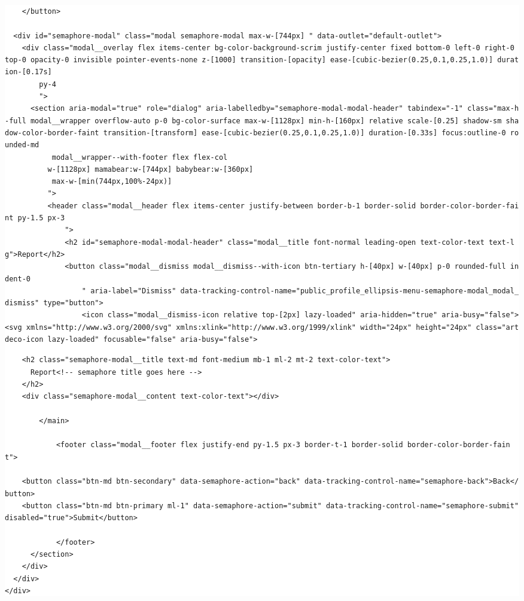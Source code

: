         </button>

      <div id="semaphore-modal" class="modal semaphore-modal max-w-[744px] " data-outlet="default-outlet">
        <div class="modal__overlay flex items-center bg-color-background-scrim justify-center fixed bottom-0 left-0 right-0 top-0 opacity-0 invisible pointer-events-none z-[1000] transition-[opacity] ease-[cubic-bezier(0.25,0.1,0.25,1.0)] duration-[0.17s]
            py-4
            ">
          <section aria-modal="true" role="dialog" aria-labelledby="semaphore-modal-modal-header" tabindex="-1" class="max-h-full modal__wrapper overflow-auto p-0 bg-color-surface max-w-[1128px] min-h-[160px] relative scale-[0.25] shadow-sm shadow-color-border-faint transition-[transform] ease-[cubic-bezier(0.25,0.1,0.25,1.0)] duration-[0.33s] focus:outline-0 rounded-md
               modal__wrapper--with-footer flex flex-col
              w-[1128px] mamabear:w-[744px] babybear:w-[360px]
               max-w-[min(744px,100%-24px)]
              ">
              <header class="modal__header flex items-center justify-between border-b-1 border-solid border-color-border-faint py-1.5 px-3
                  ">
                  <h2 id="semaphore-modal-modal-header" class="modal__title font-normal leading-open text-color-text text-lg">Report</h2>
                  <button class="modal__dismiss modal__dismiss--with-icon btn-tertiary h-[40px] w-[40px] p-0 rounded-full indent-0
                      " aria-label="Dismiss" data-tracking-control-name="public_profile_ellipsis-menu-semaphore-modal_modal_dismiss" type="button">
                      <icon class="modal__dismiss-icon relative top-[2px] lazy-loaded" aria-hidden="true" aria-busy="false"><svg xmlns="http://www.w3.org/2000/svg" xmlns:xlink="http://www.w3.org/1999/xlink" width="24px" height="24px" class="artdeco-icon lazy-loaded" focusable="false" aria-busy="false">
  <path d="M20,5.32L13.32,12,20,18.68,18.66,20,12,13.33,5.34,20,4,18.68,10.68,12,4,5.32,5.32,4,12,10.69,18.68,4Z" fill="currentColor"></path>
</svg></icon>
                  </button>
              </header>
            <main class="modal__main w-full flex-1">
              
        <h2 class="semaphore-modal__title text-md font-medium mb-1 ml-2 mt-2 text-color-text">
          Report<!-- semaphore title goes here -->
        </h2>
        <div class="semaphore-modal__content text-color-text"></div>
      
            </main>

                <footer class="modal__footer flex justify-end py-1.5 px-3 border-t-1 border-solid border-color-border-faint">
                  
        <button class="btn-md btn-secondary" data-semaphore-action="back" data-tracking-control-name="semaphore-back">Back</button>
        <button class="btn-md btn-primary ml-1" data-semaphore-action="submit" data-tracking-control-name="semaphore-submit" disabled="true">Submit</button>
      
                </footer>
          </section>
        </div>
      </div>
    </div>
  